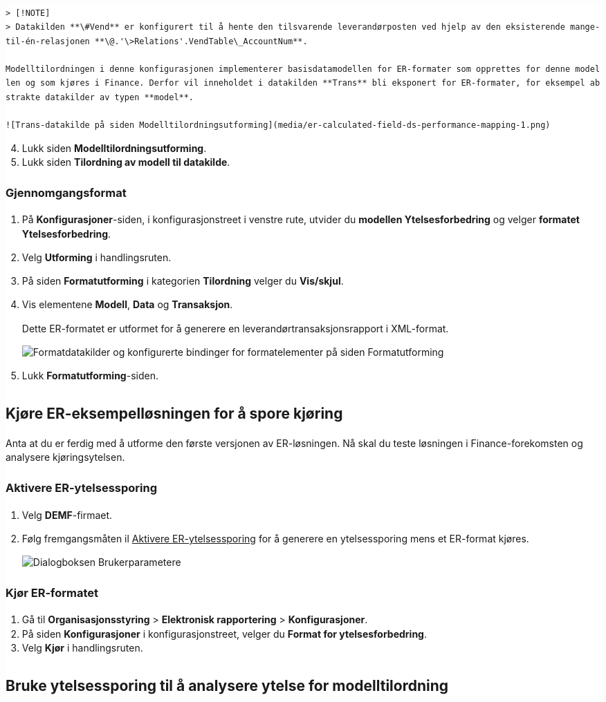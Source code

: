     > [!NOTE]
    > Datakilden **\#Vend** er konfigurert til å hente den tilsvarende leverandørposten ved hjelp av den eksisterende mange-til-én-relasjonen **\@.'\>Relations'.VendTable\_AccountNum**.

    Modelltilordningen i denne konfigurasjonen implementerer basisdatamodellen for ER-formater som opprettes for denne modellen og som kjøres i Finance. Derfor vil inneholdet i datakilden **Trans** bli eksponert for ER-formater, for eksempel abstrakte datakilder av typen **model**.

    ![Trans-datakilde på siden Modelltilordningsutforming](media/er-calculated-field-ds-performance-mapping-1.png)

4. Lukk siden **Modelltilordningsutforming**.
5. Lukk siden **Tilordning av modell til datakilde**.

### <a name="review-format"></a>Gjennomgangsformat

1. På **Konfigurasjoner**-siden, i konfigurasjonstreet i venstre rute, utvider du **modellen Ytelsesforbedring** og velger **formatet Ytelsesforbedring**.
2. Velg **Utforming** i handlingsruten.
3. På siden **Formatutforming** i kategorien **Tilordning** velger du **Vis/skjul**.
4. Vis elementene **Modell**, **Data** og **Transaksjon**.

    Dette ER-formatet er utformet for å generere en leverandørtransaksjonsrapport i XML-format.

    ![Formatdatakilder og konfigurerte bindinger for formatelementer på siden Formatutforming](media/er-calculated-field-ds-performance-format.png)

5. Lukk **Formatutforming**-siden.

## <a name="run-the-sample-er-solution-to-trace-execution"></a>Kjøre ER-eksempelløsningen for å spore kjøring

Anta at du er ferdig med å utforme den første versjonen av ER-løsningen. Nå skal du teste løsningen i Finance-forekomsten og analysere kjøringsytelsen.

### <a name="turn-on-the-er-performance-trace"></a>Aktivere ER-ytelsessporing

1. Velg **DEMF**-firmaet.
2. Følg fremgangsmåten il [Aktivere ER-ytelsessporing](trace-execution-er-troubleshoot-perf.md#turn-on-the-er-performance-trace) for å generere en ytelsessporing mens et ER-format kjøres.

    ![Dialogboksen Brukerparametere](media/er-calculated-field-ds-performance-format-user-parameters.png)

### <a name="run-the-er-format"></a><a id="run-format"></a>Kjør ER-formatet

1. Gå til **Organisasjonsstyring** \> **Elektronisk rapportering** \> **Konfigurasjoner**.
2. På siden **Konfigurasjoner** i konfigurasjonstreet, velger du **Format for ytelsesforbedring**.
3. Velg **Kjør** i handlingsruten.

## <a name="use-the-performance-trace-to-analyze-model-mapping-performance"></a>Bruke ytelsessporing til å analysere ytelse for modelltilordning
